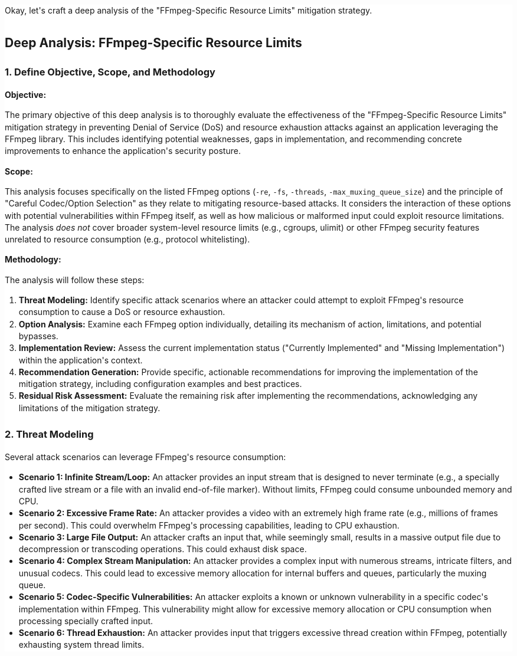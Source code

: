 Okay, let's craft a deep analysis of the "FFmpeg-Specific Resource Limits" mitigation strategy.

## Deep Analysis: FFmpeg-Specific Resource Limits

### 1. Define Objective, Scope, and Methodology

**Objective:**

The primary objective of this deep analysis is to thoroughly evaluate the effectiveness of the "FFmpeg-Specific Resource Limits" mitigation strategy in preventing Denial of Service (DoS) and resource exhaustion attacks against an application leveraging the FFmpeg library.  This includes identifying potential weaknesses, gaps in implementation, and recommending concrete improvements to enhance the application's security posture.

**Scope:**

This analysis focuses specifically on the listed FFmpeg options (`-re`, `-fs`, `-threads`, `-max_muxing_queue_size`) and the principle of "Careful Codec/Option Selection" as they relate to mitigating resource-based attacks.  It considers the interaction of these options with potential vulnerabilities within FFmpeg itself, as well as how malicious or malformed input could exploit resource limitations.  The analysis *does not* cover broader system-level resource limits (e.g., cgroups, ulimit) or other FFmpeg security features unrelated to resource consumption (e.g., protocol whitelisting).

**Methodology:**

The analysis will follow these steps:

1.  **Threat Modeling:**  Identify specific attack scenarios where an attacker could attempt to exploit FFmpeg's resource consumption to cause a DoS or resource exhaustion.
2.  **Option Analysis:**  Examine each FFmpeg option individually, detailing its mechanism of action, limitations, and potential bypasses.
3.  **Implementation Review:**  Assess the current implementation status ("Currently Implemented" and "Missing Implementation") within the application's context.
4.  **Recommendation Generation:**  Provide specific, actionable recommendations for improving the implementation of the mitigation strategy, including configuration examples and best practices.
5.  **Residual Risk Assessment:**  Evaluate the remaining risk after implementing the recommendations, acknowledging any limitations of the mitigation strategy.

### 2. Threat Modeling

Several attack scenarios can leverage FFmpeg's resource consumption:

*   **Scenario 1:  Infinite Stream/Loop:** An attacker provides an input stream that is designed to never terminate (e.g., a specially crafted live stream or a file with an invalid end-of-file marker).  Without limits, FFmpeg could consume unbounded memory and CPU.
*   **Scenario 2:  Excessive Frame Rate:**  An attacker provides a video with an extremely high frame rate (e.g., millions of frames per second).  This could overwhelm FFmpeg's processing capabilities, leading to CPU exhaustion.
*   **Scenario 3:  Large File Output:**  An attacker crafts an input that, while seemingly small, results in a massive output file due to decompression or transcoding operations.  This could exhaust disk space.
*   **Scenario 4:  Complex Stream Manipulation:**  An attacker provides a complex input with numerous streams, intricate filters, and unusual codecs.  This could lead to excessive memory allocation for internal buffers and queues, particularly the muxing queue.
*   **Scenario 5:  Codec-Specific Vulnerabilities:** An attacker exploits a known or unknown vulnerability in a specific codec's implementation within FFmpeg.  This vulnerability might allow for excessive memory allocation or CPU consumption when processing specially crafted input.
*   **Scenario 6: Thread Exhaustion:** An attacker provides input that triggers excessive thread creation within FFmpeg, potentially exhausting system thread limits.
